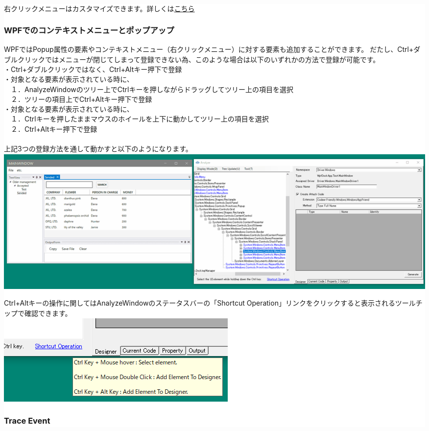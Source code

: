 右クリックメニューはカスタマイズできます。詳しくは[こちら](CustomizeAnalyzeWindow.md#UI解析ツリーのコンテキストメニューの拡張)

### WPFでのコンテキストメニューとポップアップ
WPFではPopup属性の要素やコンテキストメニュー（右クリックメニュー）に対する要素も追加することができます。
だたし、Ctrl+ダブルクリックではメニューが閉じてしまって登録できない為、このような場合は以下のいずれかの方法で登録が可能です。<br>
・Ctrl+ダブルクリックではなく、Ctrl+Altキー押下で登録<br>
・対象となる要素が表示されている時に、<br>
　１．AnalyzeWindowのツリー上でCtrlキーを押しながらドラッグしてツリー上の項目を選択<br>
　２．ツリーの項目上でCtrl+Altキー押下で登録<br>
・対象となる要素が表示されている時に、<br>
　１．Ctrlキーを押したままマウスのホイールを上下に動かしてツリー上の項目を選択<br>
　２．Ctrl+Altキー押下で登録<br>
<br>
上記3つの登録方法を通して動かすと以下のようになります。<br>
![いろいろな登録方法](../Img/AnalyzeWindow.selectItem.gif)<br>

Ctrl+Altキーの操作に関してはAnalyzeWindowのステータスバーの「Shortcut Operation」リンクをクリックすると表示されるツールチップで確認できます。<br>
![いろいろな登録方法](../Img/AnalyzeWindow.statusbar.png)<br>

### Trace Event